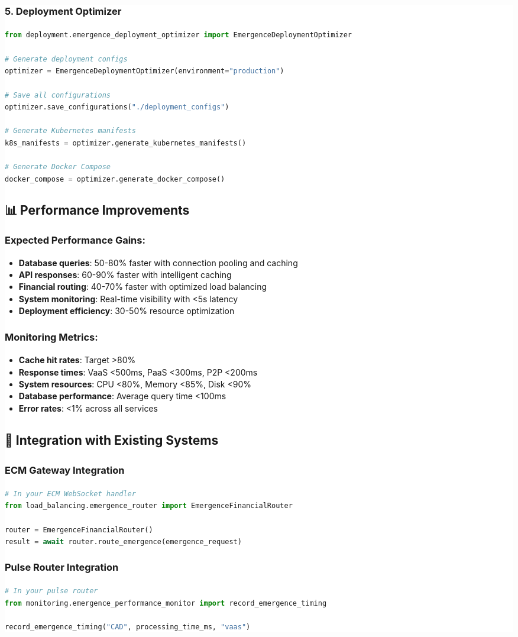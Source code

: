 ### 5. Deployment Optimizer
```python
from deployment.emergence_deployment_optimizer import EmergenceDeploymentOptimizer

# Generate deployment configs
optimizer = EmergenceDeploymentOptimizer(environment="production")

# Save all configurations
optimizer.save_configurations("./deployment_configs")

# Generate Kubernetes manifests
k8s_manifests = optimizer.generate_kubernetes_manifests()

# Generate Docker Compose
docker_compose = optimizer.generate_docker_compose()
```

## 📊 Performance Improvements

### Expected Performance Gains:
- **Database queries**: 50-80% faster with connection pooling and caching
- **API responses**: 60-90% faster with intelligent caching
- **Financial routing**: 40-70% faster with optimized load balancing
- **System monitoring**: Real-time visibility with <5s latency
- **Deployment efficiency**: 30-50% resource optimization

### Monitoring Metrics:
- **Cache hit rates**: Target >80%
- **Response times**: VaaS <500ms, PaaS <300ms, P2P <200ms
- **System resources**: CPU <80%, Memory <85%, Disk <90%
- **Database performance**: Average query time <100ms
- **Error rates**: <1% across all services

## 🔄 Integration with Existing Systems

### ECM Gateway Integration
```python
# In your ECM WebSocket handler
from load_balancing.emergence_router import EmergenceFinancialRouter

router = EmergenceFinancialRouter()
result = await router.route_emergence(emergence_request)
```

### Pulse Router Integration
```python
# In your pulse router
from monitoring.emergence_performance_monitor import record_emergence_timing

record_emergence_timing("CAD", processing_time_ms, "vaas")
```
